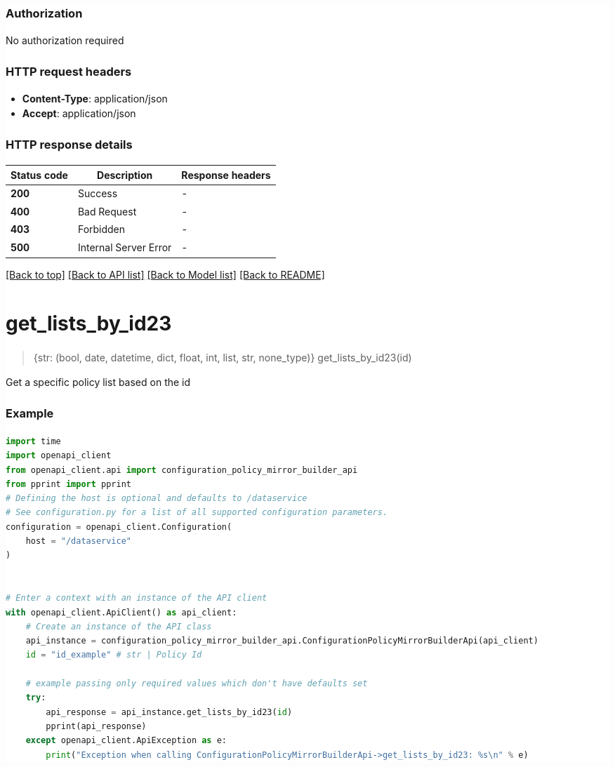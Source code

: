 ### Authorization

No authorization required

### HTTP request headers

 - **Content-Type**: application/json
 - **Accept**: application/json


### HTTP response details

| Status code | Description | Response headers |
|-------------|-------------|------------------|
**200** | Success |  -  |
**400** | Bad Request |  -  |
**403** | Forbidden |  -  |
**500** | Internal Server Error |  -  |

[[Back to top]](#) [[Back to API list]](../README.md#documentation-for-api-endpoints) [[Back to Model list]](../README.md#documentation-for-models) [[Back to README]](../README.md)

# **get_lists_by_id23**
> {str: (bool, date, datetime, dict, float, int, list, str, none_type)} get_lists_by_id23(id)



Get a specific policy list based on the id

### Example


```python
import time
import openapi_client
from openapi_client.api import configuration_policy_mirror_builder_api
from pprint import pprint
# Defining the host is optional and defaults to /dataservice
# See configuration.py for a list of all supported configuration parameters.
configuration = openapi_client.Configuration(
    host = "/dataservice"
)


# Enter a context with an instance of the API client
with openapi_client.ApiClient() as api_client:
    # Create an instance of the API class
    api_instance = configuration_policy_mirror_builder_api.ConfigurationPolicyMirrorBuilderApi(api_client)
    id = "id_example" # str | Policy Id

    # example passing only required values which don't have defaults set
    try:
        api_response = api_instance.get_lists_by_id23(id)
        pprint(api_response)
    except openapi_client.ApiException as e:
        print("Exception when calling ConfigurationPolicyMirrorBuilderApi->get_lists_by_id23: %s\n" % e)
```

